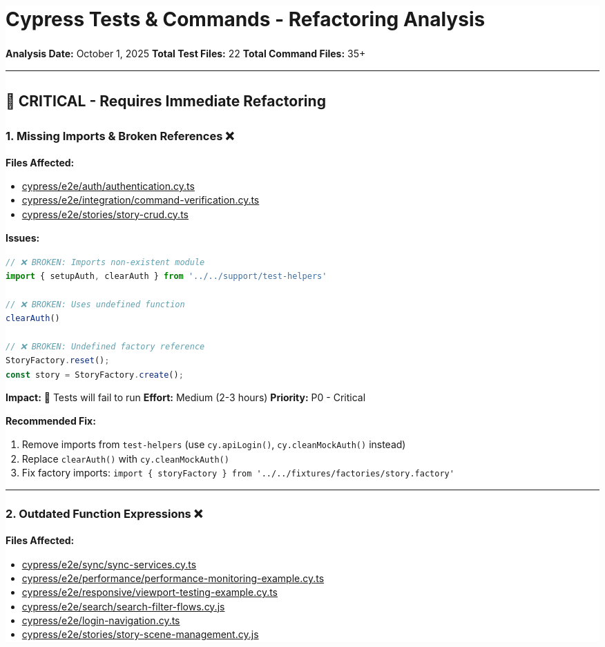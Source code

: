 # Cypress Tests & Commands - Refactoring Analysis

**Analysis Date:** October 1, 2025
**Total Test Files:** 22
**Total Command Files:** 35+

---

## 🔴 CRITICAL - Requires Immediate Refactoring

### 1. **Missing Imports & Broken References** ❌

**Files Affected:**
- [cypress/e2e/auth/authentication.cy.ts](cypress/e2e/auth/authentication.cy.ts:3)
- [cypress/e2e/integration/command-verification.cy.ts](cypress/e2e/integration/command-verification.cy.ts:85)
- [cypress/e2e/stories/story-crud.cy.ts](cypress/e2e/stories/story-crud.cy.ts:3-4,15,31)

**Issues:**
```typescript
// ❌ BROKEN: Imports non-existent module
import { setupAuth, clearAuth } from '../../support/test-helpers'

// ❌ BROKEN: Uses undefined function
clearAuth()

// ❌ BROKEN: Undefined factory reference
StoryFactory.reset();
const story = StoryFactory.create();
```

**Impact:** 🔴 Tests will fail to run
**Effort:** Medium (2-3 hours)
**Priority:** P0 - Critical

**Recommended Fix:**
1. Remove imports from `test-helpers` (use `cy.apiLogin()`, `cy.cleanMockAuth()` instead)
2. Replace `clearAuth()` with `cy.cleanMockAuth()`
3. Fix factory imports: `import { storyFactory } from '../../fixtures/factories/story.factory'`

---

### 2. **Outdated Function Expressions** ❌

**Files Affected:**
- [cypress/e2e/sync/sync-services.cy.ts](cypress/e2e/sync/sync-services.cy.ts)
- [cypress/e2e/performance/performance-monitoring-example.cy.ts](cypress/e2e/performance/performance-monitoring-example.cy.ts:20)
- [cypress/e2e/responsive/viewport-testing-example.cy.ts](cypress/e2e/responsive/viewport-testing-example.cy.ts:20,35,52,73)
- [cypress/e2e/search/search-filter-flows.cy.js](cypress/e2e/search/search-filter-flows.cy.js:26)
- [cypress/e2e/login-navigation.cy.ts](cypress/e2e/login-navigation.cy.ts)
- [cypress/e2e/stories/story-scene-management.cy.js](cypress/e2e/stories/story-scene-management.cy.js)
